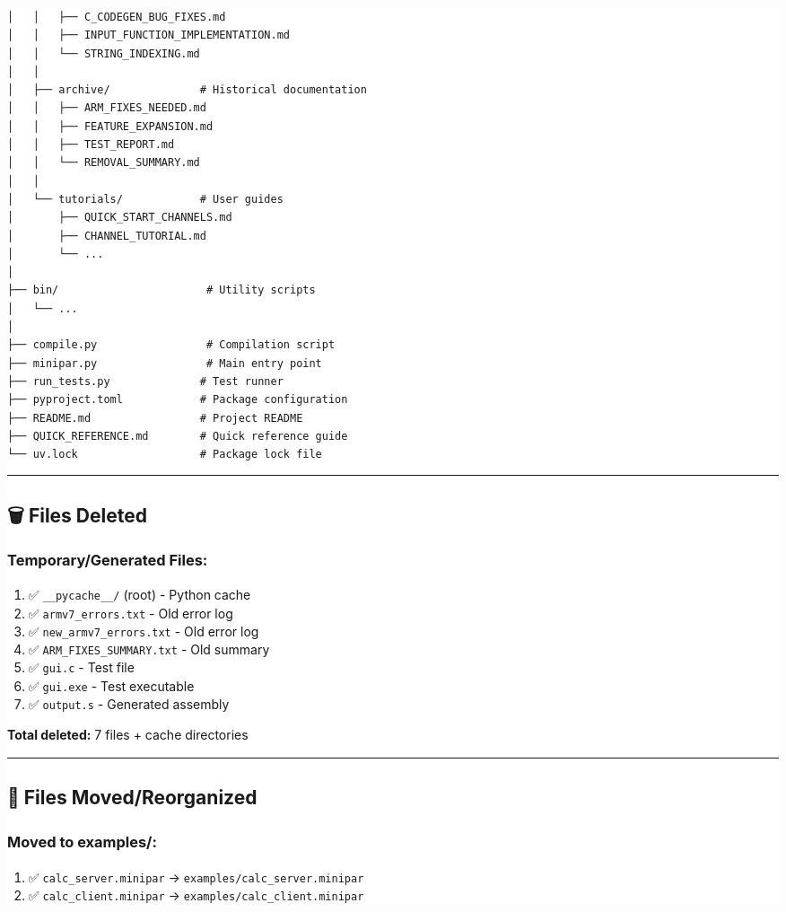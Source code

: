 ```
│   │   ├── C_CODEGEN_BUG_FIXES.md
│   │   ├── INPUT_FUNCTION_IMPLEMENTATION.md
│   │   └── STRING_INDEXING.md
│   │
│   ├── archive/              # Historical documentation
│   │   ├── ARM_FIXES_NEEDED.md
│   │   ├── FEATURE_EXPANSION.md
│   │   ├── TEST_REPORT.md
│   │   └── REMOVAL_SUMMARY.md
│   │
│   └── tutorials/            # User guides
│       ├── QUICK_START_CHANNELS.md
│       ├── CHANNEL_TUTORIAL.md
│       └── ...
│
├── bin/                       # Utility scripts
│   └── ...
│
├── compile.py                 # Compilation script
├── minipar.py                 # Main entry point
├── run_tests.py              # Test runner
├── pyproject.toml            # Package configuration
├── README.md                 # Project README
├── QUICK_REFERENCE.md        # Quick reference guide
└── uv.lock                   # Package lock file

```

---

## 🗑️ Files Deleted

### Temporary/Generated Files:
1. ✅ `__pycache__/` (root) - Python cache
2. ✅ `armv7_errors.txt` - Old error log
3. ✅ `new_armv7_errors.txt` - Old error log
4. ✅ `ARM_FIXES_SUMMARY.txt` - Old summary
5. ✅ `gui.c` - Test file
6. ✅ `gui.exe` - Test executable
7. ✅ `output.s` - Generated assembly

**Total deleted:** 7 files + cache directories

---

## 📁 Files Moved/Reorganized

### Moved to examples/:
1. ✅ `calc_server.minipar` → `examples/calc_server.minipar`
2. ✅ `calc_client.minipar` → `examples/calc_client.minipar`
